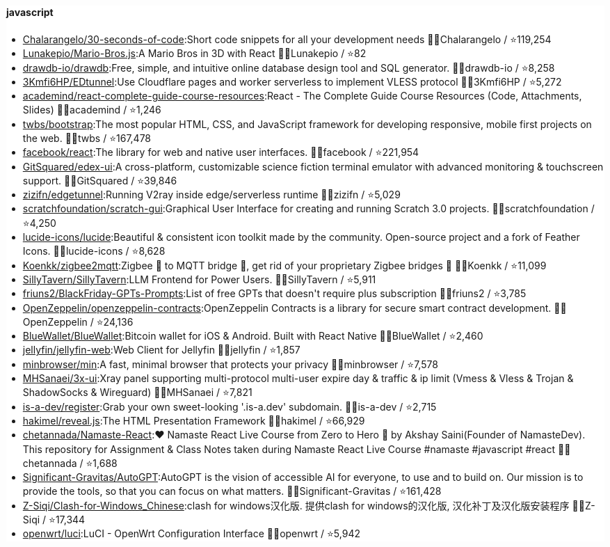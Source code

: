 #### javascript
* [Chalarangelo/30-seconds-of-code](https://github.com/Chalarangelo/30-seconds-of-code):Short code snippets for all your development needs 🧑‍💻Chalarangelo / ⭐119,254
* [Lunakepio/Mario-Bros.js](https://github.com/Lunakepio/Mario-Bros.js):A Mario Bros in 3D with React 🧑‍💻Lunakepio / ⭐82
* [drawdb-io/drawdb](https://github.com/drawdb-io/drawdb):Free, simple, and intuitive online database design tool and SQL generator. 🧑‍💻drawdb-io / ⭐8,258
* [3Kmfi6HP/EDtunnel](https://github.com/3Kmfi6HP/EDtunnel):Use Cloudflare pages and worker serverless to implement VLESS protocol 🧑‍💻3Kmfi6HP / ⭐5,272
* [academind/react-complete-guide-course-resources](https://github.com/academind/react-complete-guide-course-resources):React - The Complete Guide Course Resources (Code, Attachments, Slides) 🧑‍💻academind / ⭐1,246
* [twbs/bootstrap](https://github.com/twbs/bootstrap):The most popular HTML, CSS, and JavaScript framework for developing responsive, mobile first projects on the web. 🧑‍💻twbs / ⭐167,478
* [facebook/react](https://github.com/facebook/react):The library for web and native user interfaces. 🧑‍💻facebook / ⭐221,954
* [GitSquared/edex-ui](https://github.com/GitSquared/edex-ui):A cross-platform, customizable science fiction terminal emulator with advanced monitoring & touchscreen support. 🧑‍💻GitSquared / ⭐39,846
* [zizifn/edgetunnel](https://github.com/zizifn/edgetunnel):Running V2ray inside edge/serverless runtime 🧑‍💻zizifn / ⭐5,029
* [scratchfoundation/scratch-gui](https://github.com/scratchfoundation/scratch-gui):Graphical User Interface for creating and running Scratch 3.0 projects. 🧑‍💻scratchfoundation / ⭐4,250
* [lucide-icons/lucide](https://github.com/lucide-icons/lucide):Beautiful & consistent icon toolkit made by the community. Open-source project and a fork of Feather Icons. 🧑‍💻lucide-icons / ⭐8,628
* [Koenkk/zigbee2mqtt](https://github.com/Koenkk/zigbee2mqtt):Zigbee 🐝 to MQTT bridge 🌉, get rid of your proprietary Zigbee bridges 🔨 🧑‍💻Koenkk / ⭐11,099
* [SillyTavern/SillyTavern](https://github.com/SillyTavern/SillyTavern):LLM Frontend for Power Users. 🧑‍💻SillyTavern / ⭐5,911
* [friuns2/BlackFriday-GPTs-Prompts](https://github.com/friuns2/BlackFriday-GPTs-Prompts):List of free GPTs that doesn't require plus subscription 🧑‍💻friuns2 / ⭐3,785
* [OpenZeppelin/openzeppelin-contracts](https://github.com/OpenZeppelin/openzeppelin-contracts):OpenZeppelin Contracts is a library for secure smart contract development. 🧑‍💻OpenZeppelin / ⭐24,136
* [BlueWallet/BlueWallet](https://github.com/BlueWallet/BlueWallet):Bitcoin wallet for iOS & Android. Built with React Native 🧑‍💻BlueWallet / ⭐2,460
* [jellyfin/jellyfin-web](https://github.com/jellyfin/jellyfin-web):Web Client for Jellyfin 🧑‍💻jellyfin / ⭐1,857
* [minbrowser/min](https://github.com/minbrowser/min):A fast, minimal browser that protects your privacy 🧑‍💻minbrowser / ⭐7,578
* [MHSanaei/3x-ui](https://github.com/MHSanaei/3x-ui):Xray panel supporting multi-protocol multi-user expire day & traffic & ip limit (Vmess & Vless & Trojan & ShadowSocks & Wireguard) 🧑‍💻MHSanaei / ⭐7,821
* [is-a-dev/register](https://github.com/is-a-dev/register):Grab your own sweet-looking '.is-a.dev' subdomain. 🧑‍💻is-a-dev / ⭐2,715
* [hakimel/reveal.js](https://github.com/hakimel/reveal.js):The HTML Presentation Framework 🧑‍💻hakimel / ⭐66,929
* [chetannada/Namaste-React](https://github.com/chetannada/Namaste-React):❤ Namaste React Live Course from Zero to Hero 🚀 by Akshay Saini(Founder of NamasteDev). This repository for Assignment & Class Notes taken during Namaste React Live Course #namaste #javascript #react 🧑‍💻chetannada / ⭐1,688
* [Significant-Gravitas/AutoGPT](https://github.com/Significant-Gravitas/AutoGPT):AutoGPT is the vision of accessible AI for everyone, to use and to build on. Our mission is to provide the tools, so that you can focus on what matters. 🧑‍💻Significant-Gravitas / ⭐161,428
* [Z-Siqi/Clash-for-Windows_Chinese](https://github.com/Z-Siqi/Clash-for-Windows_Chinese):clash for windows汉化版. 提供clash for windows的汉化版, 汉化补丁及汉化版安装程序 🧑‍💻Z-Siqi / ⭐17,344
* [openwrt/luci](https://github.com/openwrt/luci):LuCI - OpenWrt Configuration Interface 🧑‍💻openwrt / ⭐5,942
